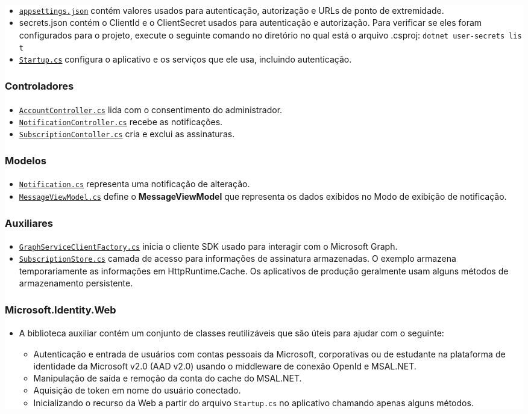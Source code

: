 - [`appsettings.json`](https://github.com/microsoftgraph/aspnetcore-apponlytoken-webhooks-sample/blob/master/src/GraphWebhooks-Core/appsettings.json) contém valores usados para autenticação, autorização e URLs de ponto de extremidade. 
- secrets.json contém o ClientId e o ClientSecret usados para autenticação e autorização. Para verificar se eles foram configurados para o projeto, execute o seguinte comando no diretório no qual está o arquivo .csproj:
`dotnet user-secrets list`
- [`Startup.cs`](https://github.com/microsoftgraph/aspnetcore-apponlytoken-webhooks-sample/blob/master/src/GraphWebhooks-Core/Startup.cs) configura o aplicativo e os serviços que ele usa, incluindo autenticação.

### Controladores  
- [`AccountController.cs`](https://github.com/microsoftgraph/aspnetcore-apponlytoken-webhooks-sample/blob/master/src/GraphWebhooks-Core/Controllers/AccountController.cs) lida com o consentimento do administrador.  
- [`NotificationController.cs`](https://github.com/microsoftgraph/aspnetcore-apponlytoken-webhooks-sample/blob/master/src/GraphWebhooks-Core/Controllers/NotificationController.cs) recebe as notificações.  
- [`SubscriptionContoller.cs`](https://github.com/microsoftgraph/aspnetcore-apponlytoken-webhooks-sample/blob/master/src/GraphWebhooks-Core/Controllers/SubscriptionController.cs) cria e exclui as assinaturas.

### Modelos
- [`Notification.cs`](https://github.com/microsoftgraph/aspnetcore-apponlytoken-webhooks-sample/blob/master/src/GraphWebhooks-Core/Models/Notification.cs) representa uma notificação de alteração.
- [`MessageViewModel.cs`](https://github.com/microsoftgraph/aspnetcore-apponlytoken-webhooks-sample/blob/master/src/GraphWebhooks-Core/Models/MessageViewModel.cs) define o **MessageViewModel** que representa os dados exibidos no Modo de exibição de notificação.

### Auxiliares
- [`GraphServiceClientFactory.cs`](https://github.com/microsoftgraph/aspnetcore-apponlytoken-webhooks-sample/blob/master/src/GraphWebhooks-Core/Helpers/GraphServiceClientFactory.cs) inicia o cliente SDK usado para interagir com o Microsoft Graph.
- [`SubscriptionStore.cs`](https://github.com/microsoftgraph/aspnetcore-apponlytoken-webhooks-sample/blob/master/src/GraphWebhooks-Core/Helpers/SubscriptionStore.cs) camada de acesso para informações de assinatura armazenadas. O exemplo armazena temporariamente as informações em HttpRuntime.Cache. Os aplicativos de produção geralmente usam alguns métodos de armazenamento persistente.

### Microsoft.Identity.Web
- A biblioteca auxiliar contém um conjunto de classes reutilizáveis que são úteis para ajudar com o seguinte:
    
    - Autenticação e entrada de usuários com contas pessoais da Microsoft, corporativas ou de estudante na plataforma de identidade da Microsoft v2.0 (AAD v2.0) usando o middleware de conexão OpenId e MSAL.NET. 
    - Manipulação de saída e remoção da conta do cache do MSAL.NET.
    - Aquisição de token em nome do usuário conectado.
    - Inicializando o recurso da Web a partir do arquivo `Startup.cs` no aplicativo chamando apenas alguns métodos.

